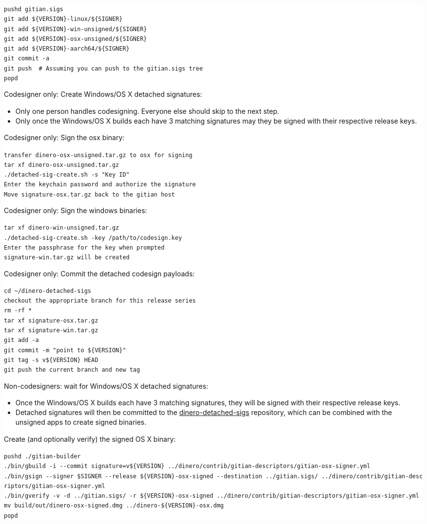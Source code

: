     pushd gitian.sigs
    git add ${VERSION}-linux/${SIGNER}
    git add ${VERSION}-win-unsigned/${SIGNER}
    git add ${VERSION}-osx-unsigned/${SIGNER}
    git add ${VERSION}-aarch64/${SIGNER}
    git commit -a
    git push  # Assuming you can push to the gitian.sigs tree
    popd

Codesigner only: Create Windows/OS X detached signatures:
- Only one person handles codesigning. Everyone else should skip to the next step.
- Only once the Windows/OS X builds each have 3 matching signatures may they be signed with their respective release keys.

Codesigner only: Sign the osx binary:

    transfer dinero-osx-unsigned.tar.gz to osx for signing
    tar xf dinero-osx-unsigned.tar.gz
    ./detached-sig-create.sh -s "Key ID"
    Enter the keychain password and authorize the signature
    Move signature-osx.tar.gz back to the gitian host

Codesigner only: Sign the windows binaries:

    tar xf dinero-win-unsigned.tar.gz
    ./detached-sig-create.sh -key /path/to/codesign.key
    Enter the passphrase for the key when prompted
    signature-win.tar.gz will be created

Codesigner only: Commit the detached codesign payloads:

    cd ~/dinero-detached-sigs
    checkout the appropriate branch for this release series
    rm -rf *
    tar xf signature-osx.tar.gz
    tar xf signature-win.tar.gz
    git add -a
    git commit -m "point to ${VERSION}"
    git tag -s v${VERSION} HEAD
    git push the current branch and new tag

Non-codesigners: wait for Windows/OS X detached signatures:

- Once the Windows/OS X builds each have 3 matching signatures, they will be signed with their respective release keys.
- Detached signatures will then be committed to the [dinero-detached-sigs](https://github.com/dinerocoin/dinero-detached-sigs) repository, which can be combined with the unsigned apps to create signed binaries.

Create (and optionally verify) the signed OS X binary:

    pushd ./gitian-builder
    ./bin/gbuild -i --commit signature=v${VERSION} ../dinero/contrib/gitian-descriptors/gitian-osx-signer.yml
    ./bin/gsign --signer $SIGNER --release ${VERSION}-osx-signed --destination ../gitian.sigs/ ../dinero/contrib/gitian-descriptors/gitian-osx-signer.yml
    ./bin/gverify -v -d ../gitian.sigs/ -r ${VERSION}-osx-signed ../dinero/contrib/gitian-descriptors/gitian-osx-signer.yml
    mv build/out/dinero-osx-signed.dmg ../dinero-${VERSION}-osx.dmg
    popd
